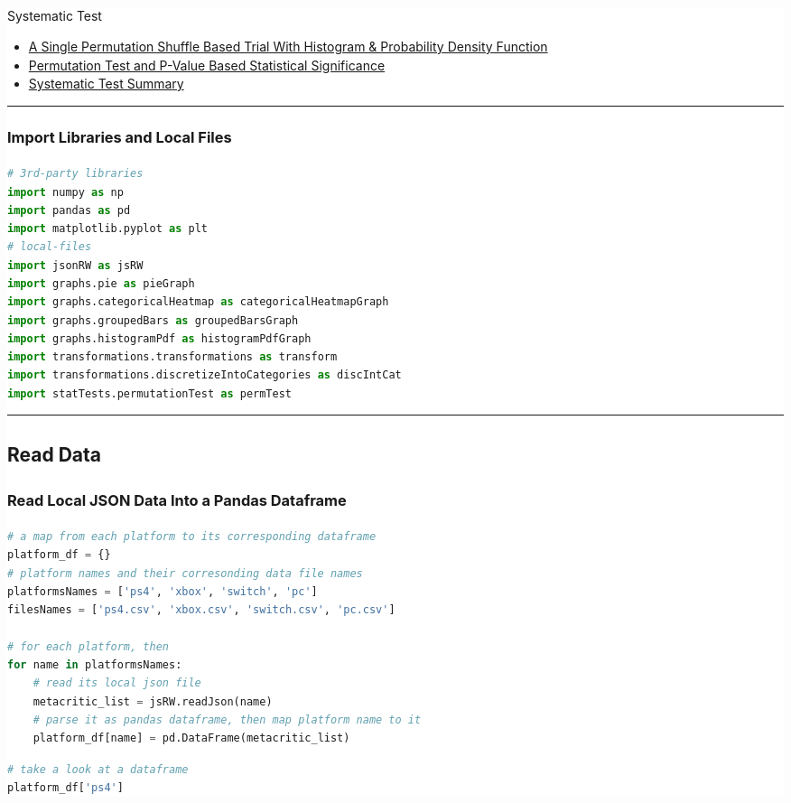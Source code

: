 
Systematic Test

- [A Single Permutation Shuffle Based Trial With Histogram & Probability Density Function](#a-single-permutation-shuffle-based-trial-with-histogram-probability-density-function)
- [Permutation Test and P-Value Based Statistical Significance](#permutation-test-and-p-value-based-statistical-significance)
- [Systematic Test Summary](#systematic-test-summary)

___

### Import Libraries and Local Files


```python
# 3rd-party libraries
import numpy as np
import pandas as pd
import matplotlib.pyplot as plt
# local-files
import jsonRW as jsRW
import graphs.pie as pieGraph
import graphs.categoricalHeatmap as categoricalHeatmapGraph
import graphs.groupedBars as groupedBarsGraph
import graphs.histogramPdf as histogramPdfGraph
import transformations.transformations as transform
import transformations.discretizeIntoCategories as discIntCat
import statTests.permutationTest as permTest
```

___

## Read Data

### Read Local JSON Data Into a Pandas Dataframe


```python
# a map from each platform to its corresponding dataframe
platform_df = {}
# platform names and their corresonding data file names
platformsNames = ['ps4', 'xbox', 'switch', 'pc']
filesNames = ['ps4.csv', 'xbox.csv', 'switch.csv', 'pc.csv']

# for each platform, then 
for name in platformsNames:
    # read its local json file
    metacritic_list = jsRW.readJson(name)
    # parse it as pandas dataframe, then map platform name to it
    platform_df[name] = pd.DataFrame(metacritic_list)
```


```python
# take a look at a dataframe
platform_df['ps4']
```
